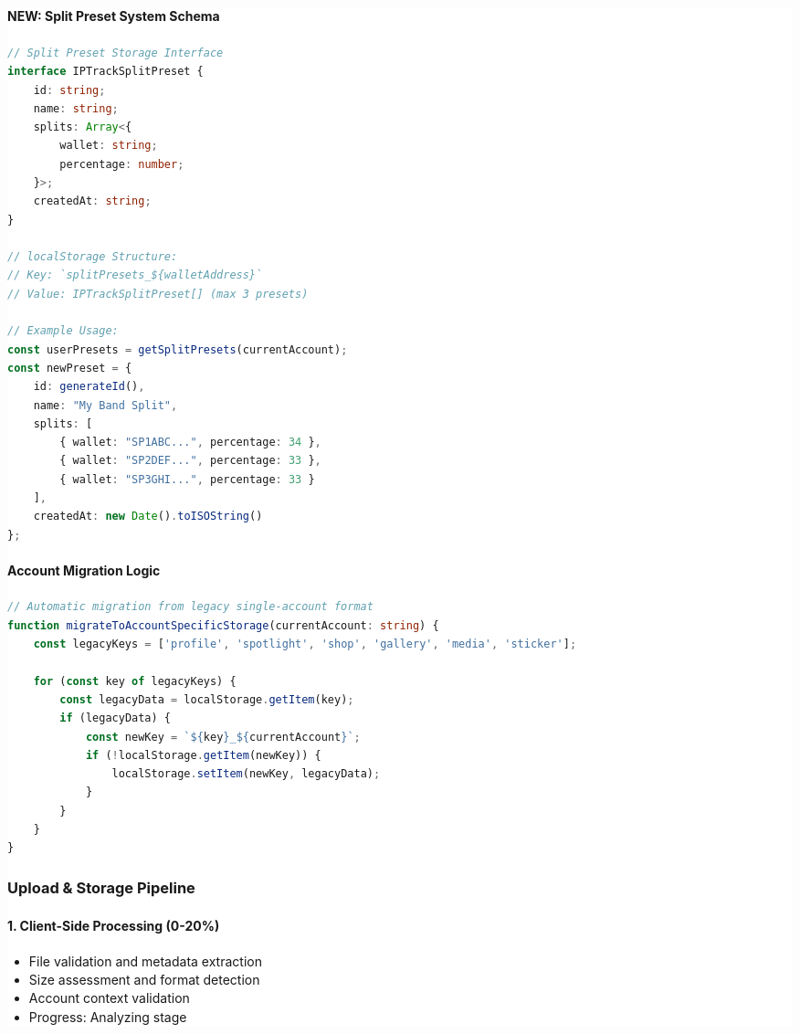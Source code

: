#### **NEW: Split Preset System Schema**
```typescript
// Split Preset Storage Interface
interface IPTrackSplitPreset {
    id: string;
    name: string;
    splits: Array<{
        wallet: string;
        percentage: number;
    }>;
    createdAt: string;
}

// localStorage Structure:
// Key: `splitPresets_${walletAddress}`
// Value: IPTrackSplitPreset[] (max 3 presets)

// Example Usage:
const userPresets = getSplitPresets(currentAccount);
const newPreset = {
    id: generateId(),
    name: "My Band Split",
    splits: [
        { wallet: "SP1ABC...", percentage: 34 },
        { wallet: "SP2DEF...", percentage: 33 },
        { wallet: "SP3GHI...", percentage: 33 }
    ],
    createdAt: new Date().toISOString()
};
```

#### Account Migration Logic
```typescript
// Automatic migration from legacy single-account format
function migrateToAccountSpecificStorage(currentAccount: string) {
    const legacyKeys = ['profile', 'spotlight', 'shop', 'gallery', 'media', 'sticker'];
    
    for (const key of legacyKeys) {
        const legacyData = localStorage.getItem(key);
        if (legacyData) {
            const newKey = `${key}_${currentAccount}`;
            if (!localStorage.getItem(newKey)) {
                localStorage.setItem(newKey, legacyData);
            }
        }
    }
}
```

### Upload & Storage Pipeline

#### 1. **Client-Side Processing (0-20%)**
- File validation and metadata extraction
- Size assessment and format detection
- Account context validation
- Progress: Analyzing stage
